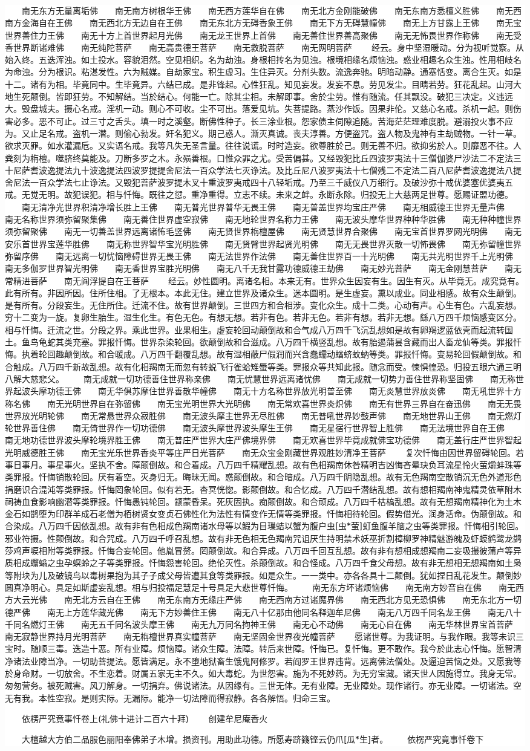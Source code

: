 　　南无东方无量离垢佛　　南无南方树根华王佛　　南无西方莲华自在佛　　南无北方金刚能破佛　　南无东南方悉檀义胜佛　　南无西南方金海自在王佛　　南无西北方无边自在王佛　　南无东北方无碍香象王佛　　南无下方无碍慧幢佛　　南无上方甘露上王佛　　南无宝世界善住力王佛　　南无十方上首世界起月光佛　　南无龙王世界上首佛　　南无善住世界善高聚佛　　南无无怖畏世界作称佛　　南无受香世界断诸难佛　　南无纯陀菩萨　　南无高贵德王菩萨　　南无救脱菩萨　　南无网明菩萨
　　经云。身中坚湿暖动。分为视听觉察。从始入终。五迭浑浊。如土投水。容貌泪然。空见相织。名为劫浊。身根相抟名为见浊。根境相缘名烦恼浊。惑业相趣名众生浊。性用相岐名为命浊。分为根识。粘湛发性。六为贼媒。自劫家宝。积生虚习。生住异灭。分剂头数。流逸奔驰。明暗动静。通塞恬变。离合生灭。如是十二。诸有为相。毕竟同中。生毕竟异。六结已成。是非锋起。心性狂乱。知见妄发。发妄不息。劳见发尘。目睛若劳。狂花乱起。山河大地生死颠倒。皆即狂劳。不知解结。当於结心。何能一亡。除其尘相。未解即事。舍於尘劳。惟有随流。任其飘没。破犯三决定。义违远大。毁盘城夫。摄心名戒。淫机一动。则心不可收。尘不可出。落爱见坑。失菩提路。蒸沙作饭。因果非伦。又慈心名戒。杀机一起。则伤害必多。恶不可止。过三寸之舌头。填一时之溪壑。断佛性种子。长三涂业根。怨家债主伺隙追随。苦海茫茫理难度脱。避溺投火事不应为。又止足名戒。盗机一潜。则偷心勃发。奸名犯义。期己惑人。澌灭真诚。丧夫淳善。方便盗咒。盗人物及鬼神有主劫贼物。一针一草。欲求灭罪。如水灌漏卮。又实语名戒。我等凡失无圣言量。往往说谎。时时造妄。欲尊胜於己。则无善不归。欲抑劣於人。则靡恶不往。人粪刻为栴檀。噬脐终莫能及。刀断多罗之木。永殒善根。口惟众罪之尤。受苦偏甚。又经毁犯比丘四波罗夷法十三僧伽婆尸沙法二不定法三十尼萨耆波逸提法九十波逸提法四波罗提提舍尼法一百众学法七灭诤法。及比丘尼八波罗夷法十七僧残二不定法二百八尼萨耆波逸提法八提舍尼法一百众学法七止诤法。又毁犯菩萨波罗提木叉十重波罗夷戒四十八轻垢戒。乃至三千威仪八万细行。及破沙弥十戒优婆塞优婆夷五戒。无觉无明。故犯误犯。相与忏悔。既往之愆。重净重得。立志不续。未来之衅。永断永除。归投无上大慈两足世尊。愿赐证盟功德。
　　南无清净光世界积清净增长胜上王佛　　南无普光世界普华无畏王佛　　南无普盖世界均宝庄严佛　　南无相威德王世界无量声佛　　南无名称世界须弥留聚集佛　　南无善住世界虚空寂佛　　南无地轮世界名称力王佛　　南无波头摩华世界种种华胜佛　　南无种种幢世界须弥留聚佛　　南无一切善盖世界远离诸怖毛竖佛　　南无贤世界栴檀屋佛　　南无贤慧世界合聚佛　　南无宝首世界罗网光明佛　　南无安乐首世界宝莲华胜佛　　南无称世界智华宝光明胜佛　　南无贤臂世界起贤光明佛　　南无无畏世界灭散一切怖畏佛　　南无弥留幢世界弥留序佛　　南无远离一切忧恼障碍世界无畏王佛　　南无法世界作法佛　　南无善住世界百一十光明佛　　南无共光明世界千上光明佛　　南无多伽罗世界智光明佛　　南无香世界宝胜光明佛　　南无八千无我甘露功德威德王劫佛　　南无妙光菩萨　　南无金刚慧菩萨　　南无常精进菩萨　　南无阎浮提自在王菩萨
　　经云。妙性圆明。离诸名相。本来无有。世界众生因妄有生。因生有灭。从毕竟无。成究竟有。此有所有。非因所因。住所住相。了无根本。本此无住。建立世界及诸众生。迷本圆明。是生虚妄。熏以成业。同业相感。故有众生颠倒。是有所有。分段妄生。无住所住。迁流不住。故有世界颠倒。三世四方和合相涉。变化众生。成十二类。心动有声。心生有色。六乱妄想。穷十二变为一旋。复卵生胎生。湿生化生。有色无色。有想无想。若非有色。若非无色。若非有想。若非无想。繇八万四千烦恼感变区分。相与忏悔。迁流之世。分段之界。乘此世界。业果相生。虚妄轮回动颠倒故和合气成八万四千飞沉乱想如是故有卵羯逻蓝依壳而起流转国土。鱼鸟龟蛇其类充塞。罪报忏悔。世界杂染轮回。欲颠倒故和合滋成。八万四千横竖乱想。故有胎遏蒲昙含藏而出人畜龙仙等类。罪报忏悔。执着轮回趣颠倒故。和合暖成。八万四千翻覆乱想。故有湿相蔽尸假润而兴含蠢蠕动蝤蛴蚊蚋等类。罪报忏悔。变易轮回假颠倒故。和合触成。八万四千新故乱想。故有化相羯南无而忽有转蜕飞行雀蛤雉蜃等类。罪报众等共知此报。随念而受。悚惧惶恐。归投五眼六通三明八解大慈悲父。
　　南无成就一切功德善住世界称亲佛　　南无忧慧世界远离诸忧佛　　南无成就一切势力善住世界称坚固佛　　南无称世界起波头摩功德王佛　　南无华俱苏摩住世界善散华幢佛　　南无十方名称世界放光明普至佛　　南无炎慧世界放炎佛　　南无吼世界十方称名佛　　南无光明世界自在弥留佛　　南无宝光明世界大光明佛　　南无常欢喜世界炎炽佛　　南无有世界三界自在奋迅佛　　南无无畏世界放光明轮佛　　南无常悬世界众寂胜佛　　南无波头摩主世界无尽胜佛　　南无普吼世界妙鼓声佛　　南无地世界山王佛　　南无燃灯轮世界善住佛　　南无倚世界作一切功德佛　　南无波头摩世界波头摩生王佛　　南无星宿行世界智上胜佛　　南无法境世界自在王佛　　南无地功德世界波头摩轮境界胜王佛　　南无普庄严世界大庄严佛境界佛　　南无欢喜世界毕竟成就佛宝功德佛　　南无盖行庄严世界智起光明威德胜王佛　　南无宝光乐世界香炎平等庄严日光菩萨　　南无众宝金刚藏世界观胜妙清净王菩萨
　　复次忏悔由因世界留碍轮回。若事日事月。事星事火。坚执不舍。障颠倒故。和合着成。八万四千精耀乱想。故有色相羯南休咎精明吉凶悔吝晕玦负耳流星怜火萤爝蚌珠等类罪报。忏悔销散轮回。厌有着空。灭身归无。晦昧无闻。惑颠倒故。和合暗成。八万四千阴隐乱想。故有无色羯南空散销沉无色外道形色捐磨识合混沌等类罪报。忏悔罔象轮回。似有若无。杳冥恍惚。影颠倒故。和合忆成。八万四千潜结乱想。故有想相羯南神鬼精灵依草附木祠祷血食影响幽潜等类罪报。忏悔愚钝轮回。颛蒙昏呆。死灰固执。痴颠倒故。和合顽成。八万四千枯槁乱想。故有无想羯南精神化为土木金石如鹊堕为印群羊成石老僧为栢树贤女变贞石佛性化为法性有情变作无情等类罪报。忏悔相待轮回。假势借光。润身活命。伪颠倒故。和合染成。八万四千因依乱想。故有非有色相成色羯南诸水母等以鰕为目璅蛣以蟹为腹户虫[虫*萤]虰鱼腹羊脑之虫等类罪报。忏悔相引轮回。邪业符摄。性颠倒故。和合咒成。八万四千呼召乱想。故有非无色相无色羯南咒诅厌生持明禁术妖巫折割樟柳罗神精魅游魄及虾蟆鹤鹭龙鹢莎鸡声唳相附等类罪报。忏悔合妄轮回。他胤冒赘。罔颠倒故。和合异成。八万四千回互乱想。故有非有想相成想羯南二妄吸撮彼蒲卢等异质相成蠮螉之虫孕螟蛉之子等类罪报。忏悔怨害轮回。绝伦灭性。杀颠倒故。和合怪成。八万四千食父母想。故有非无想相无想羯南如土枭等附块为儿及破镜鸟以毒树果抱为其子子成父母皆遭其食等类罪报。如是众生。一一类中。亦各各具十二颠倒。犹如捏日乱花发生。颠倒妙圆真净明心。具足如斯虚妄乱想。相与归投福足慧足十号具足大悲世尊忏悔。
　　南无东方坏诸烦恼佛　　南无南方妙音自在佛　　南无西方大云光佛　　南无北方云自在王佛　　南无东南方无缘庄严佛　　南无西南方过诸魔界佛　　南无西北方见无恐惧佛　　南无东北方一切德严佛　　南无上方莲华藏光佛　　南无下方妙善住王佛　　南无八十亿那由他同名释迦牟尼佛　　南无八万四千同名龙王佛　　南无八十千同名燃灯王佛　　南无五千同名波头摩王佛　　南无九万同名拘神王佛　　南无心不动佛　　南无心自在佛　　南无华林世界宝首菩萨　　南无寂静世界持月光明菩萨　　南无栴檀世界真实幢菩萨　　南无坚固金世界夜光幢菩萨
　　愿诸世尊。为我证明。与我作眼。我等未识三宝时。随顺三毒。迭造十恶。所有业障。烦恼障。诸众生障。法障。转后来世障。忏悔已。复忏悔。更不敢作。我今於此志心忏悔。愿智清净诸法业障当净。一切助菩提法。愿皆满足。永不堕地狱畜生饿鬼阿修罗。若阎罗王世界违背。远离佛法僧处。及逼迫苦恼之处。又愿我等於身命财。一切放舍。不生恋着。财属五家无主不久。如大毒蛇。为世怨害。施为不死妙药。为无穷宝藏。诸天世人因施得立。我身无常。匆匆营务。被死贼害。风刀解身。一切捐弃。佛说诸法。从因缘有。三世无体。无有业障。无业障处。现作诸行。亦无业障。一切诸法。空无有我。本性空寂。是则实际。无漏际。能净一切法障而得寂静。各各解悟。归命三宝。

　　依楞严究竟事忏卷上(礼佛十进计二百六十拜)
　　创建牟尼庵香火

　　大檀越大方伯二品服色丽阳奉佛弟子木增。损资刊。用助此功德。所愿寿跻籛铿云仍爪[瓜*生]者。
　　依楞严究竟事忏卷下
